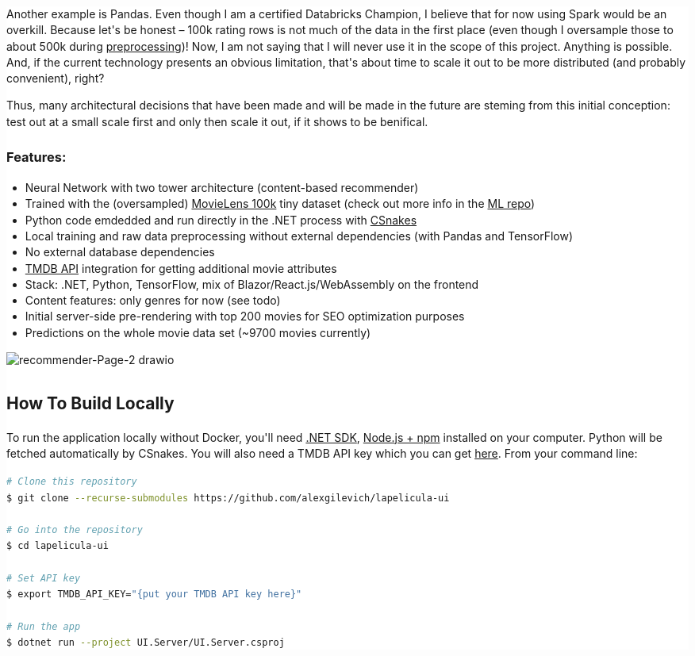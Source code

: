 Another example is Pandas. Even though I am a certified Databricks Champion, I believe that for now using Spark would be an overkill. Because let's be honest – 100k rating rows is not much of the data in the first place (even though I oversample those to about 500k during [preprocessing](https://github.com/alexgilevich/lapelicula-ml))! Now, I am not saying that I will never use it in the scope of this project. Anything is possible. And, if the current technology presents an obvious limitation, that's about time to scale it out to be more distributed (and probably convenient), right?

Thus, many architectural decisions that have been made and will be made in the future are steming from this initial conception: test out at a small scale first and only then scale it out, if it shows to be benifical. 

### Features:
* Neural Network with two tower architecture (content-based recommender)
* Trained with the (oversampled) [MovieLens 100k](https://grouplens.org/datasets/movielens/) tiny dataset (check out more info in the [ML repo](https://github.com/alexgilevich/lapelicula-ml))
* Python code emdedded and run directly in the .NET process with [CSnakes](https://tonybaloney.github.io/CSnakes/)
* Local training and raw data preprocessing without external dependencies (with Pandas and TensorFlow)
* No external database dependencies
* [TMDB API](https://developer.themoviedb.org/docs/getting-started) integration for getting additional movie attributes
* Stack: .NET, Python, TensorFlow, mix of Blazor/React.js/WebAssembly on the frontend
* Content features: only genres for now (see todo)
* Initial server-side pre-rendering with top 200 movies for SEO optimization purposes
* Predictions on the whole movie data set (~9700 movies currently)

<img width="591" height="1205" alt="recommender-Page-2 drawio" src="https://github.com/user-attachments/assets/045203e1-0f5f-4fd6-9a7e-c4e7bea44b52" />


## How To Build Locally

To run the application locally without Docker, you'll need [.NET SDK](https://dotnet.microsoft.com/en-us/download), [Node.js + npm](https://nodejs.org/en/download/) installed on your computer. Python will be fetched automatically by CSnakes. 
You will also need a TMDB API key which you can get [here](https://developer.themoviedb.org/docs/getting-started).
From your command line:

```bash
# Clone this repository
$ git clone --recurse-submodules https://github.com/alexgilevich/lapelicula-ui

# Go into the repository
$ cd lapelicula-ui

# Set API key
$ export TMDB_API_KEY="{put your TMDB API key here}"

# Run the app
$ dotnet run --project UI.Server/UI.Server.csproj
```
